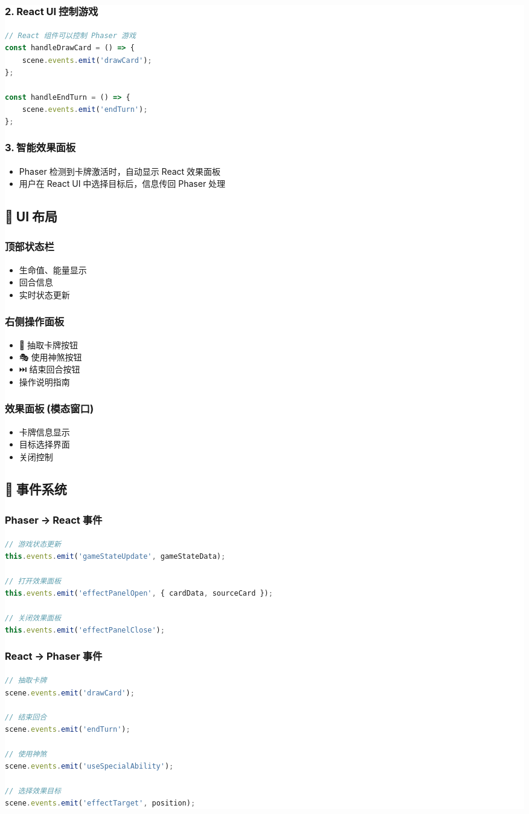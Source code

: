 ### 2. React UI 控制游戏
```typescript
// React 组件可以控制 Phaser 游戏
const handleDrawCard = () => {
    scene.events.emit('drawCard');
};

const handleEndTurn = () => {
    scene.events.emit('endTurn');
};
```

### 3. 智能效果面板
- Phaser 检测到卡牌激活时，自动显示 React 效果面板
- 用户在 React UI 中选择目标后，信息传回 Phaser 处理

## 🎨 UI 布局

### 顶部状态栏
- 生命值、能量显示
- 回合信息
- 实时状态更新

### 右侧操作面板
- 🎲 抽取卡牌按钮
- 🎭 使用神煞按钮  
- ⏭️ 结束回合按钮
- 操作说明指南

### 效果面板 (模态窗口)
- 卡牌信息显示
- 目标选择界面
- 关闭控制

## 🔄 事件系统

### Phaser → React 事件
```typescript
// 游戏状态更新
this.events.emit('gameStateUpdate', gameStateData);

// 打开效果面板
this.events.emit('effectPanelOpen', { cardData, sourceCard });

// 关闭效果面板
this.events.emit('effectPanelClose');
```

### React → Phaser 事件
```typescript
// 抽取卡牌
scene.events.emit('drawCard');

// 结束回合
scene.events.emit('endTurn');

// 使用神煞
scene.events.emit('useSpecialAbility');

// 选择效果目标
scene.events.emit('effectTarget', position);
```